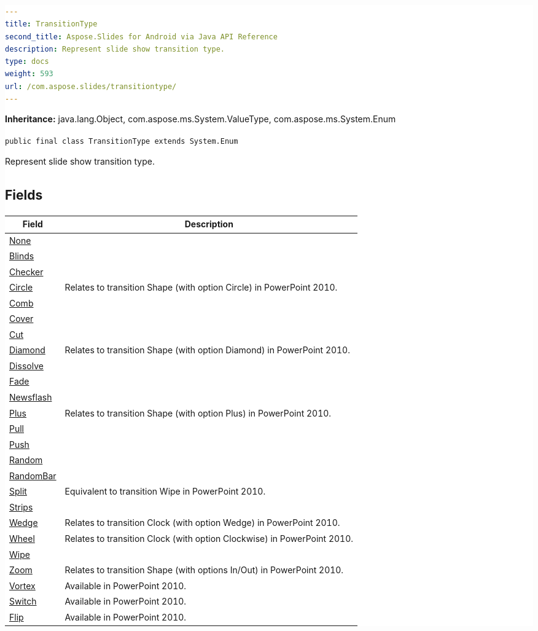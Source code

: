 ```yaml
---
title: TransitionType
second_title: Aspose.Slides for Android via Java API Reference
description: Represent slide show transition type.
type: docs
weight: 593
url: /com.aspose.slides/transitiontype/
---
```

**Inheritance:**
java.lang.Object, com.aspose.ms.System.ValueType, com.aspose.ms.System.Enum
```
public final class TransitionType extends System.Enum
```

Represent slide show transition type.
## Fields

| Field | Description |
| --- | --- |
| [None](#None) |  |
| [Blinds](#Blinds) |  |
| [Checker](#Checker) |  |
| [Circle](#Circle) | Relates to transition Shape (with option Circle) in PowerPoint 2010. |
| [Comb](#Comb) |  |
| [Cover](#Cover) |  |
| [Cut](#Cut) |  |
| [Diamond](#Diamond) | Relates to transition Shape (with option Diamond) in PowerPoint 2010. |
| [Dissolve](#Dissolve) |  |
| [Fade](#Fade) |  |
| [Newsflash](#Newsflash) |  |
| [Plus](#Plus) | Relates to transition Shape (with option Plus) in PowerPoint 2010. |
| [Pull](#Pull) |  |
| [Push](#Push) |  |
| [Random](#Random) |  |
| [RandomBar](#RandomBar) |  |
| [Split](#Split) | Equivalent to transition Wipe in PowerPoint 2010. |
| [Strips](#Strips) |  |
| [Wedge](#Wedge) | Relates to transition Clock (with option Wedge) in PowerPoint 2010. |
| [Wheel](#Wheel) | Relates to transition Clock (with option Clockwise) in PowerPoint 2010. |
| [Wipe](#Wipe) |  |
| [Zoom](#Zoom) | Relates to transition Shape (with options In/Out) in PowerPoint 2010. |
| [Vortex](#Vortex) | Available in PowerPoint 2010. |
| [Switch](#Switch) | Available in PowerPoint 2010. |
| [Flip](#Flip) | Available in PowerPoint 2010. |